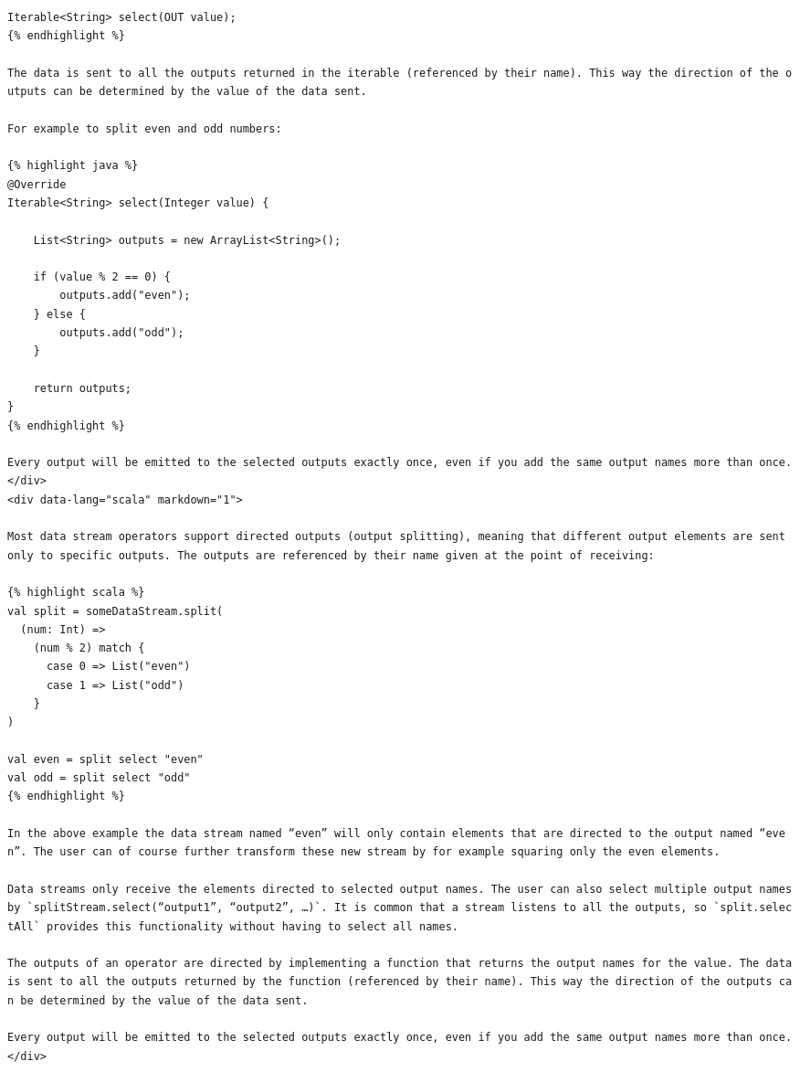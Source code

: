 ~~~
Iterable<String> select(OUT value);
{% endhighlight %}

The data is sent to all the outputs returned in the iterable (referenced by their name). This way the direction of the outputs can be determined by the value of the data sent. 

For example to split even and odd numbers:

{% highlight java %}
@Override
Iterable<String> select(Integer value) {	

    List<String> outputs = new ArrayList<String>();

    if (value % 2 == 0) {
        outputs.add("even");
    } else {
        outputs.add("odd");
    }

    return outputs;
}
{% endhighlight %}

Every output will be emitted to the selected outputs exactly once, even if you add the same output names more than once.
</div>
<div data-lang="scala" markdown="1">

Most data stream operators support directed outputs (output splitting), meaning that different output elements are sent only to specific outputs. The outputs are referenced by their name given at the point of receiving:

{% highlight scala %}
val split = someDataStream.split(
  (num: Int) =>
    (num % 2) match {
      case 0 => List("even")
      case 1 => List("odd")
    }
)

val even = split select "even" 
val odd = split select "odd"
{% endhighlight %}

In the above example the data stream named “even” will only contain elements that are directed to the output named “even”. The user can of course further transform these new stream by for example squaring only the even elements.

Data streams only receive the elements directed to selected output names. The user can also select multiple output names by `splitStream.select(“output1”, “output2”, …)`. It is common that a stream listens to all the outputs, so `split.selectAll` provides this functionality without having to select all names.

The outputs of an operator are directed by implementing a function that returns the output names for the value. The data is sent to all the outputs returned by the function (referenced by their name). This way the direction of the outputs can be determined by the value of the data sent.

Every output will be emitted to the selected outputs exactly once, even if you add the same output names more than once.
</div>

~~~